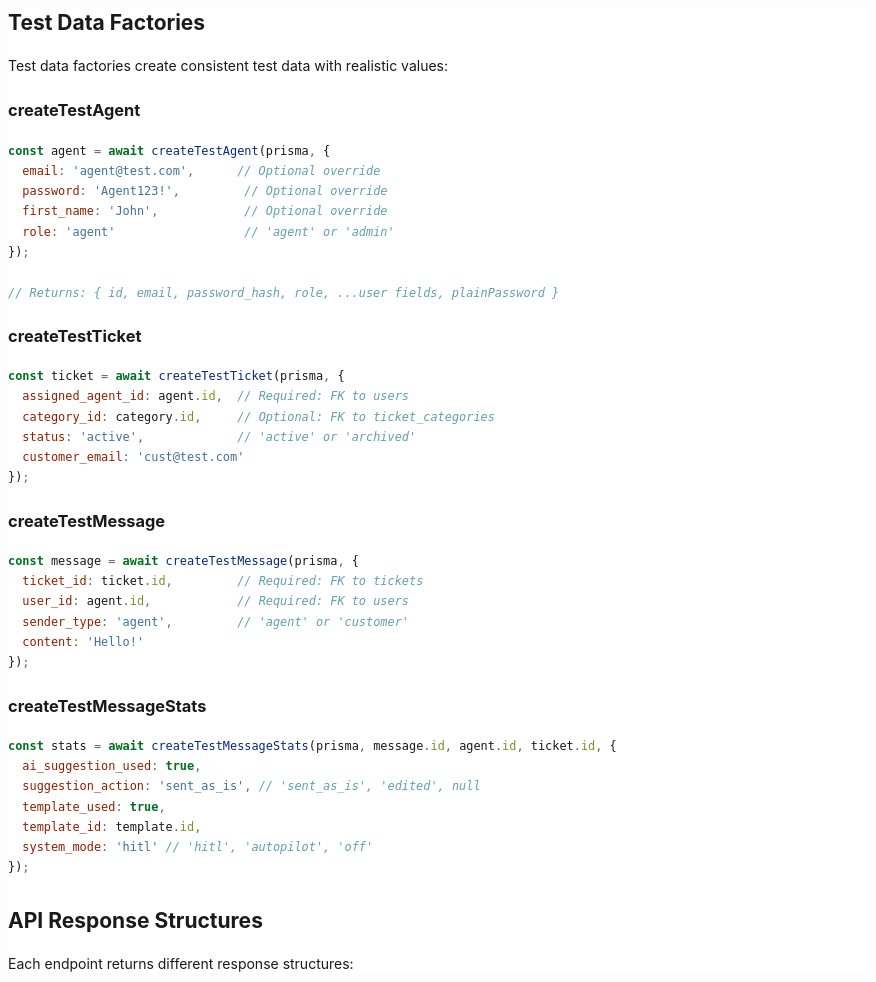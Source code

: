 ## Test Data Factories

Test data factories create consistent test data with realistic values:

### createTestAgent
```javascript
const agent = await createTestAgent(prisma, {
  email: 'agent@test.com',      // Optional override
  password: 'Agent123!',         // Optional override
  first_name: 'John',            // Optional override
  role: 'agent'                  // 'agent' or 'admin'
});

// Returns: { id, email, password_hash, role, ...user fields, plainPassword }
```

### createTestTicket
```javascript
const ticket = await createTestTicket(prisma, {
  assigned_agent_id: agent.id,  // Required: FK to users
  category_id: category.id,     // Optional: FK to ticket_categories
  status: 'active',             // 'active' or 'archived'
  customer_email: 'cust@test.com'
});
```

### createTestMessage
```javascript
const message = await createTestMessage(prisma, {
  ticket_id: ticket.id,         // Required: FK to tickets
  user_id: agent.id,            // Required: FK to users
  sender_type: 'agent',         // 'agent' or 'customer'
  content: 'Hello!'
});
```

### createTestMessageStats
```javascript
const stats = await createTestMessageStats(prisma, message.id, agent.id, ticket.id, {
  ai_suggestion_used: true,
  suggestion_action: 'sent_as_is', // 'sent_as_is', 'edited', null
  template_used: true,
  template_id: template.id,
  system_mode: 'hitl' // 'hitl', 'autopilot', 'off'
});
```

## API Response Structures

Each endpoint returns different response structures:
